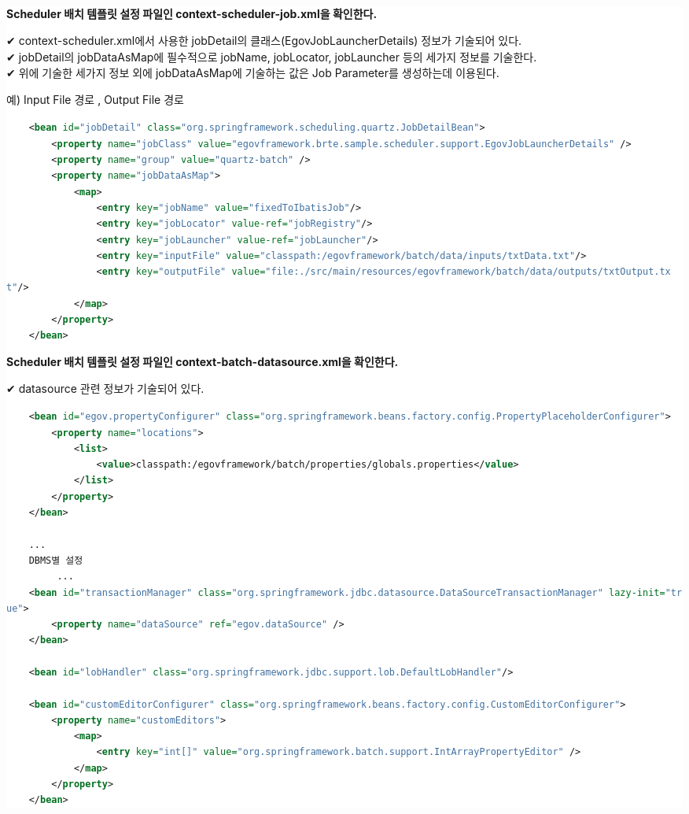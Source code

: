 **Scheduler 배치 템플릿 설정 파일인 context-scheduler-job.xml을 확인한다.**

✔ context-scheduler.xml에서 사용한 jobDetail의 클래스(EgovJobLauncherDetails) 정보가 기술되어 있다.  
✔ jobDetail의 jobDataAsMap에 필수적으로 jobName, jobLocator, jobLauncher 등의 세가지 정보를 기술한다.  
✔ 위에 기술한 세가지 정보 외에 jobDataAsMap에 기술하는 값은 Job Parameter를 생성하는데 이용된다.  

예) Input File 경로 , Output File 경로

```xml
    <bean id="jobDetail" class="org.springframework.scheduling.quartz.JobDetailBean">
		<property name="jobClass" value="egovframework.brte.sample.scheduler.support.EgovJobLauncherDetails" />
		<property name="group" value="quartz-batch" />
		<property name="jobDataAsMap">
			<map>
				<entry key="jobName" value="fixedToIbatisJob"/>
				<entry key="jobLocator" value-ref="jobRegistry"/>
				<entry key="jobLauncher" value-ref="jobLauncher"/>
				<entry key="inputFile" value="classpath:/egovframework/batch/data/inputs/txtData.txt"/>
				<entry key="outputFile" value="file:./src/main/resources/egovframework/batch/data/outputs/txtOutput.txt"/>
			</map>
		</property>
	</bean>
```

**Scheduler 배치 템플릿 설정 파일인 context-batch-datasource.xml을 확인한다.**

✔ datasource 관련 정보가 기술되어 있다.

```xml
    <bean id="egov.propertyConfigurer" class="org.springframework.beans.factory.config.PropertyPlaceholderConfigurer">
        <property name="locations">
            <list>
                <value>classpath:/egovframework/batch/properties/globals.properties</value>
            </list>
        </property>
    </bean>
 
	...
	DBMS별 설정
         ...
    <bean id="transactionManager" class="org.springframework.jdbc.datasource.DataSourceTransactionManager" lazy-init="true">
		<property name="dataSource" ref="egov.dataSource" />
	</bean>
 
	<bean id="lobHandler" class="org.springframework.jdbc.support.lob.DefaultLobHandler"/>
 
	<bean id="customEditorConfigurer" class="org.springframework.beans.factory.config.CustomEditorConfigurer">
		<property name="customEditors">
			<map>
				<entry key="int[]" value="org.springframework.batch.support.IntArrayPropertyEditor" />
			</map>
		</property>
	</bean>
```
